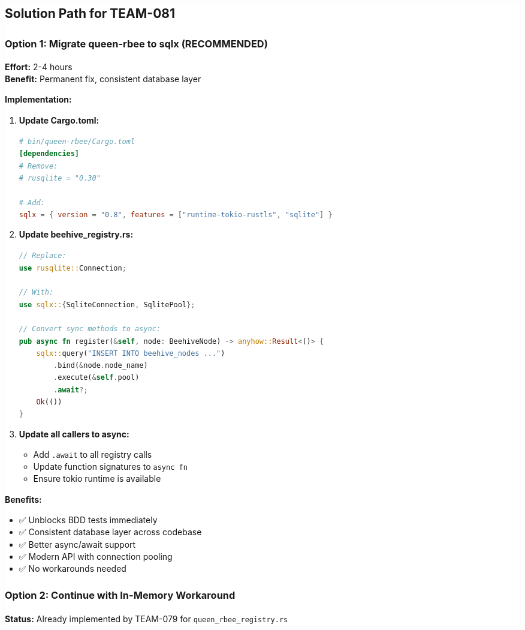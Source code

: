 ## Solution Path for TEAM-081

### Option 1: Migrate queen-rbee to sqlx (RECOMMENDED)

**Effort:** 2-4 hours  
**Benefit:** Permanent fix, consistent database layer

**Implementation:**

1. **Update Cargo.toml:**
   ```toml
   # bin/queen-rbee/Cargo.toml
   [dependencies]
   # Remove:
   # rusqlite = "0.30"
   
   # Add:
   sqlx = { version = "0.8", features = ["runtime-tokio-rustls", "sqlite"] }
   ```

2. **Update beehive_registry.rs:**
   ```rust
   // Replace:
   use rusqlite::Connection;
   
   // With:
   use sqlx::{SqliteConnection, SqlitePool};
   
   // Convert sync methods to async:
   pub async fn register(&self, node: BeehiveNode) -> anyhow::Result<()> {
       sqlx::query("INSERT INTO beehive_nodes ...")
           .bind(&node.node_name)
           .execute(&self.pool)
           .await?;
       Ok(())
   }
   ```

3. **Update all callers to async:**
   - Add `.await` to all registry calls
   - Update function signatures to `async fn`
   - Ensure tokio runtime is available

**Benefits:**
- ✅ Unblocks BDD tests immediately
- ✅ Consistent database layer across codebase
- ✅ Better async/await support
- ✅ Modern API with connection pooling
- ✅ No workarounds needed

### Option 2: Continue with In-Memory Workaround

**Status:** Already implemented by TEAM-079 for `queen_rbee_registry.rs`
